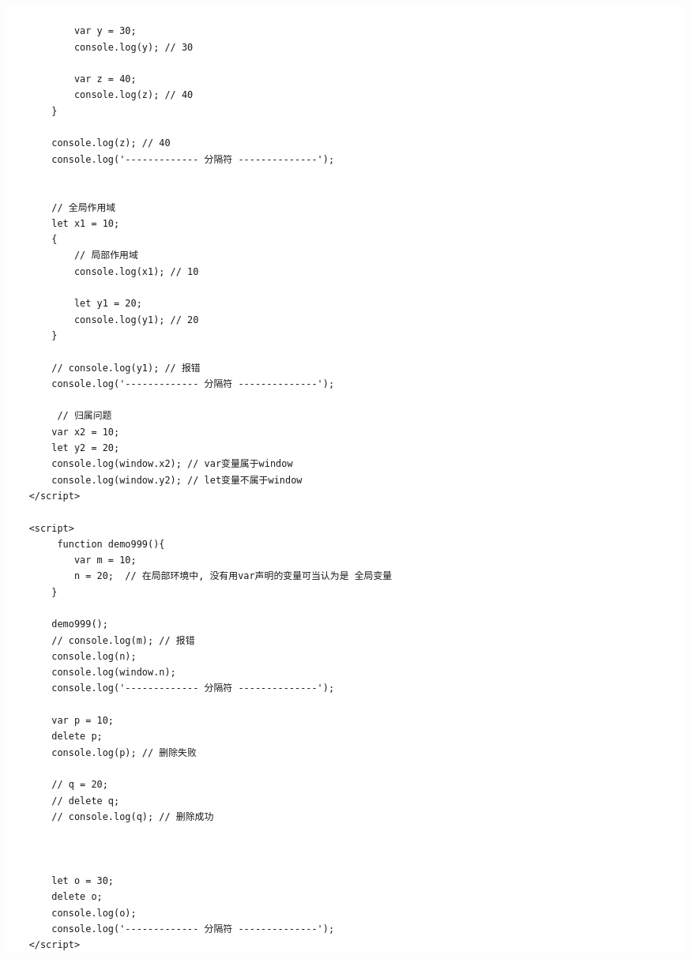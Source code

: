 ```

            var y = 30;
            console.log(y); // 30

            var z = 40;
            console.log(z); // 40
        }

        console.log(z); // 40
        console.log('------------- 分隔符 --------------');


        // 全局作用域
        let x1 = 10;
        {
            // 局部作用域
            console.log(x1); // 10

            let y1 = 20;
            console.log(y1); // 20
        }

        // console.log(y1); // 报错
        console.log('------------- 分隔符 --------------');

         // 归属问题
        var x2 = 10;
        let y2 = 20;
        console.log(window.x2); // var变量属于window
        console.log(window.y2); // let变量不属于window
    </script>

    <script>
         function demo999(){
            var m = 10;
            n = 20;  // 在局部环境中, 没有用var声明的变量可当认为是 全局变量
        }

        demo999();
        // console.log(m); // 报错
        console.log(n);
        console.log(window.n);
        console.log('------------- 分隔符 --------------');

        var p = 10;
        delete p;
        console.log(p); // 删除失败

        // q = 20;
        // delete q;
        // console.log(q); // 删除成功



        let o = 30;
        delete o;
        console.log(o);
        console.log('------------- 分隔符 --------------');
    </script>
```
